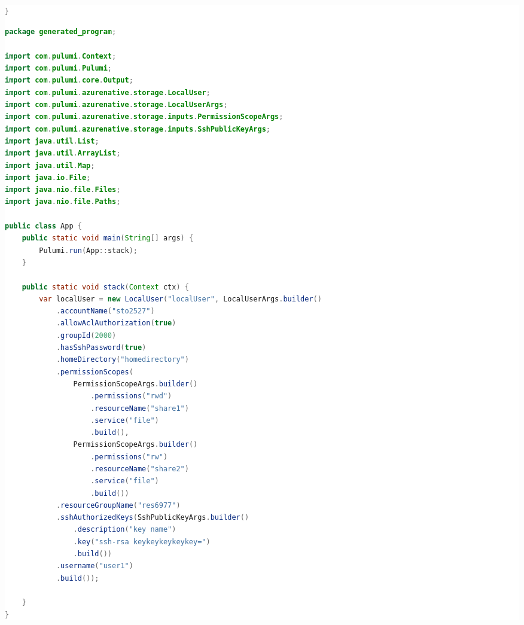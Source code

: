 ```go
}

```


</pulumi-choosable>
</div>


<div>
<pulumi-choosable type="language" values="java">


```java
package generated_program;

import com.pulumi.Context;
import com.pulumi.Pulumi;
import com.pulumi.core.Output;
import com.pulumi.azurenative.storage.LocalUser;
import com.pulumi.azurenative.storage.LocalUserArgs;
import com.pulumi.azurenative.storage.inputs.PermissionScopeArgs;
import com.pulumi.azurenative.storage.inputs.SshPublicKeyArgs;
import java.util.List;
import java.util.ArrayList;
import java.util.Map;
import java.io.File;
import java.nio.file.Files;
import java.nio.file.Paths;

public class App {
    public static void main(String[] args) {
        Pulumi.run(App::stack);
    }

    public static void stack(Context ctx) {
        var localUser = new LocalUser("localUser", LocalUserArgs.builder()
            .accountName("sto2527")
            .allowAclAuthorization(true)
            .groupId(2000)
            .hasSshPassword(true)
            .homeDirectory("homedirectory")
            .permissionScopes(            
                PermissionScopeArgs.builder()
                    .permissions("rwd")
                    .resourceName("share1")
                    .service("file")
                    .build(),
                PermissionScopeArgs.builder()
                    .permissions("rw")
                    .resourceName("share2")
                    .service("file")
                    .build())
            .resourceGroupName("res6977")
            .sshAuthorizedKeys(SshPublicKeyArgs.builder()
                .description("key name")
                .key("ssh-rsa keykeykeykeykey=")
                .build())
            .username("user1")
            .build());

    }
}

```

